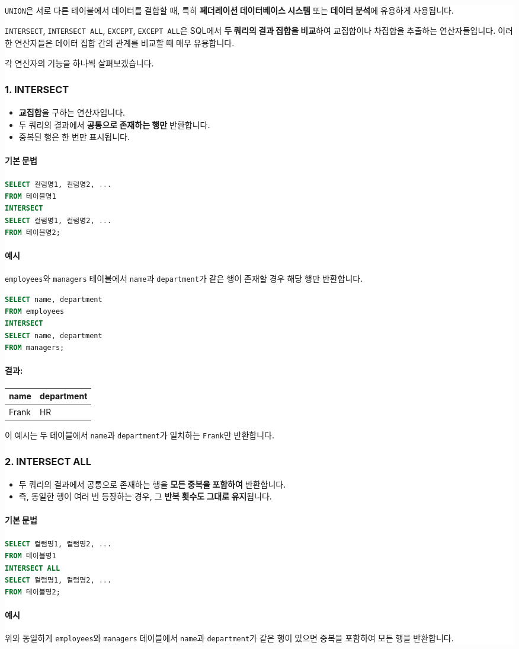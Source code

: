 `UNION`은 서로 다른 테이블에서 데이터를 결합할 때, 특히 **페더레이션 데이터베이스 시스템** 또는 **데이터 분석**에 유용하게 사용됩니다.  
  
`INTERSECT`, `INTERSECT ALL`, `EXCEPT`, `EXCEPT ALL`은 SQL에서 **두 쿼리의 결과 집합을 비교**하여 교집합이나 차집합을 추출하는 연산자들입니다. 이러한 연산자들은 데이터 집합 간의 관계를 비교할 때 매우 유용합니다.  
  
각 연산자의 기능을 하나씩 살펴보겠습니다.  
  
### 1. INTERSECT  
- **교집합**을 구하는 연산자입니다.  
- 두 쿼리의 결과에서 **공통으로 존재하는 행만** 반환합니다.  
- 중복된 행은 한 번만 표시됩니다.  
  
#### 기본 문법  
```sql  
SELECT 컬럼명1, 컬럼명2, ...  
FROM 테이블명1  
INTERSECT  
SELECT 컬럼명1, 컬럼명2, ...  
FROM 테이블명2;  
```  
  
#### 예시  
`employees`와 `managers` 테이블에서 `name`과 `department`가 같은 행이 존재할 경우 해당 행만 반환합니다.  
  
```sql  
SELECT name, department  
FROM employees  
INTERSECT  
SELECT name, department  
FROM managers;  
```  
  
#### 결과:  
| name   | department |  
|--------|------------|  
| Frank  | HR         |  
  
이 예시는 두 테이블에서 `name`과 `department`가 일치하는 `Frank`만 반환합니다.  
  
### 2. INTERSECT ALL  
- 두 쿼리의 결과에서 공통으로 존재하는 행을 **모든 중복을 포함하여** 반환합니다.  
- 즉, 동일한 행이 여러 번 등장하는 경우, 그 **반복 횟수도 그대로 유지**됩니다.  
  
#### 기본 문법  
```sql  
SELECT 컬럼명1, 컬럼명2, ...  
FROM 테이블명1  
INTERSECT ALL  
SELECT 컬럼명1, 컬럼명2, ...  
FROM 테이블명2;  
```  
  
#### 예시  
위와 동일하게 `employees`와 `managers` 테이블에서 `name`과 `department`가 같은 행이 있으면 중복을 포함하여 모든 행을 반환합니다.  
  